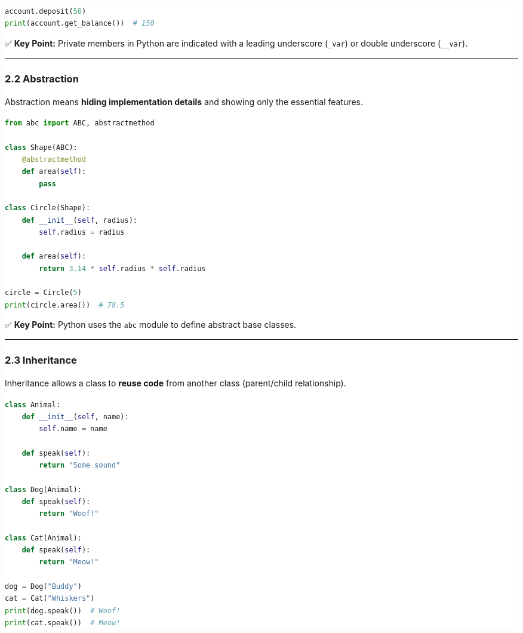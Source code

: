 ```python
account.deposit(50)
print(account.get_balance())  # 150
```

✅ **Key Point:** Private members in Python are indicated with a leading underscore (`_var`) or double underscore (`__var`).

---

### 2.2 Abstraction

Abstraction means **hiding implementation details** and showing only the essential features.

```python
from abc import ABC, abstractmethod

class Shape(ABC):
    @abstractmethod
    def area(self):
        pass

class Circle(Shape):
    def __init__(self, radius):
        self.radius = radius

    def area(self):
        return 3.14 * self.radius * self.radius

circle = Circle(5)
print(circle.area())  # 78.5
```

✅ **Key Point:** Python uses the `abc` module to define abstract base classes.

---

### 2.3 Inheritance

Inheritance allows a class to **reuse code** from another class (parent/child relationship).

```python
class Animal:
    def __init__(self, name):
        self.name = name

    def speak(self):
        return "Some sound"

class Dog(Animal):
    def speak(self):
        return "Woof!"

class Cat(Animal):
    def speak(self):
        return "Meow!"

dog = Dog("Buddy")
cat = Cat("Whiskers")
print(dog.speak())  # Woof!
print(cat.speak())  # Meow!
```
